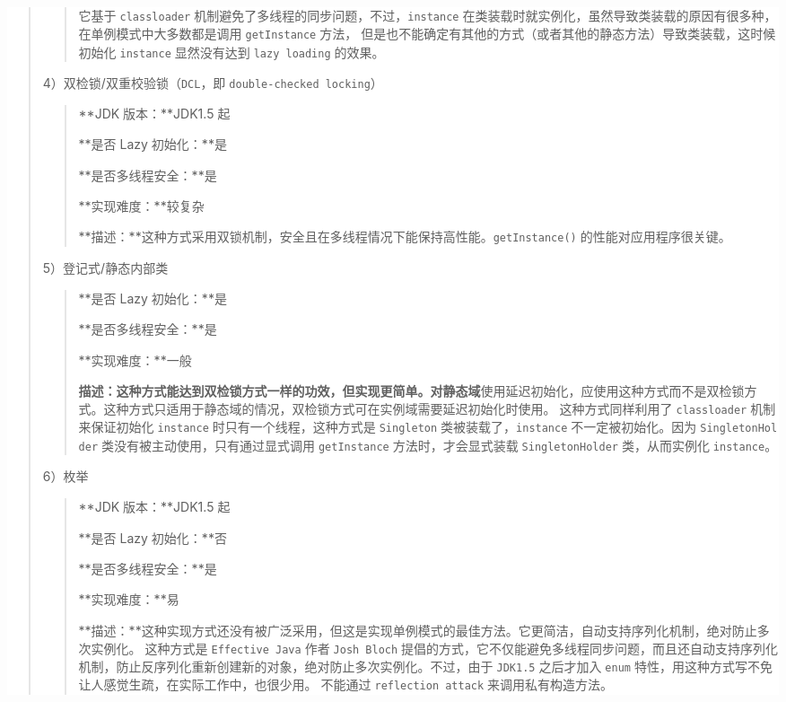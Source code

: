 > > 它基于 `classloader` 机制避免了多线程的同步问题，不过，`instance` 在类装载时就实例化，虽然导致类装载的原因有很多种，在单例模式中大多数都是调用 `getInstance` 方法， 但是也不能确定有其他的方式（或者其他的静态方法）导致类装载，这时候初始化 `instance` 显然没有达到 `lazy loading` 的效果。
>
> 4）双检锁/双重校验锁（`DCL`，即 `double-checked locking`）
>
> > **JDK 版本：**JDK1.5 起
> >
> > **是否 Lazy 初始化：**是
> >
> > **是否多线程安全：**是
> >
> > **实现难度：**较复杂
> >
> > **描述：**这种方式采用双锁机制，安全且在多线程情况下能保持高性能。`getInstance()` 的性能对应用程序很关键。
>
> 5）登记式/静态内部类
>
> > **是否 Lazy 初始化：**是
> >
> > **是否多线程安全：**是
> >
> > **实现难度：**一般
> >
> > **描述：**这种方式能达到双检锁方式一样的功效，但实现更简单。对**静态域**使用延迟初始化，应使用这种方式而不是双检锁方式。这种方式只适用于静态域的情况，双检锁方式可在实例域需要延迟初始化时使用。
> > 这种方式同样利用了 `classloader` 机制来保证初始化 `instance` 时只有一个线程，这种方式是 `Singleton` 类被装载了，`instance` 不一定被初始化。因为 `SingletonHolder` 类没有被主动使用，只有通过显式调用 `getInstance` 方法时，才会显式装载 `SingletonHolder` 类，从而实例化 `instance`。
>
> 6）枚举
>
> > **JDK 版本：**JDK1.5 起
> >
> > **是否 Lazy 初始化：**否
> >
> > **是否多线程安全：**是
> >
> > **实现难度：**易
> >
> > **描述：**这种实现方式还没有被广泛采用，但这是实现单例模式的最佳方法。它更简洁，自动支持序列化机制，绝对防止多次实例化。
> > 这种方式是 `Effective Java` 作者 `Josh Bloch` 提倡的方式，它不仅能避免多线程同步问题，而且还自动支持序列化机制，防止反序列化重新创建新的对象，绝对防止多次实例化。不过，由于 `JDK1.5` 之后才加入 `enum` 特性，用这种方式写不免让人感觉生疏，在实际工作中，也很少用。
> > 不能通过 `reflection attack` 来调用私有构造方法。

